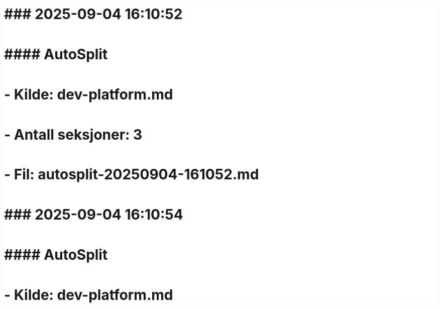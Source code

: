 
# \### 2025-09-04 16:10:52




# \#### AutoSplit




# \- Kilde: dev-platform.md




# \- Antall seksjoner: 3




# \- Fil: autosplit-20250904-161052.md




# 




# 




# 




# 




# \### 2025-09-04 16:10:54




# \#### AutoSplit




# \- Kilde: dev-platform.md

